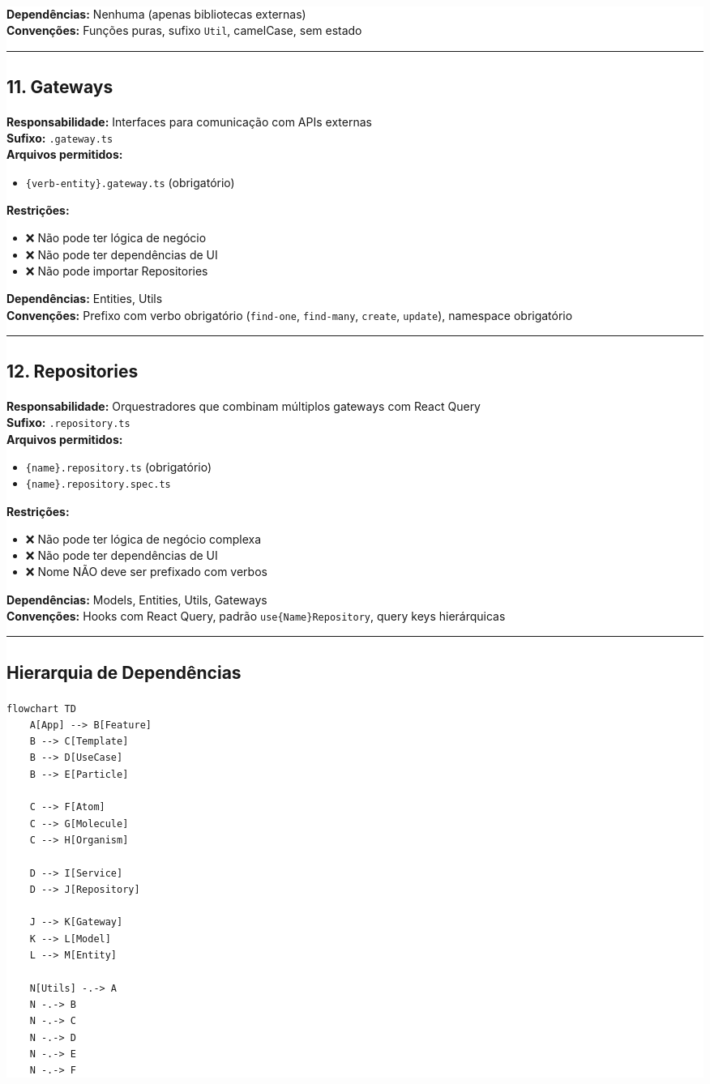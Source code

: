 **Dependências:** Nenhuma (apenas bibliotecas externas)  
**Convenções:** Funções puras, sufixo `Util`, camelCase, sem estado

---

## 11. Gateways
**Responsabilidade:** Interfaces para comunicação com APIs externas  
**Sufixo:** `.gateway.ts`  
**Arquivos permitidos:**
- `{verb-entity}.gateway.ts` (obrigatório)

**Restrições:**
- ❌ Não pode ter lógica de negócio
- ❌ Não pode ter dependências de UI
- ❌ Não pode importar Repositories

**Dependências:** Entities, Utils  
**Convenções:** Prefixo com verbo obrigatório (`find-one`, `find-many`, `create`, `update`), namespace obrigatório

---

## 12. Repositories
**Responsabilidade:** Orquestradores que combinam múltiplos gateways com React Query  
**Sufixo:** `.repository.ts`  
**Arquivos permitidos:**
- `{name}.repository.ts` (obrigatório)
- `{name}.repository.spec.ts`

**Restrições:**
- ❌ Não pode ter lógica de negócio complexa
- ❌ Não pode ter dependências de UI
- ❌ Nome NÃO deve ser prefixado com verbos

**Dependências:** Models, Entities, Utils, Gateways  
**Convenções:** Hooks com React Query, padrão `use{Name}Repository`, query keys hierárquicas

---

## Hierarquia de Dependências

```mermaid
flowchart TD
    A[App] --> B[Feature]
    B --> C[Template]
    B --> D[UseCase]
    B --> E[Particle]
    
    C --> F[Atom]
    C --> G[Molecule]
    C --> H[Organism]
    
    D --> I[Service]
    D --> J[Repository]
    
    J --> K[Gateway]
    K --> L[Model]
    L --> M[Entity]
    
    N[Utils] -.-> A
    N -.-> B
    N -.-> C
    N -.-> D
    N -.-> E
    N -.-> F
```